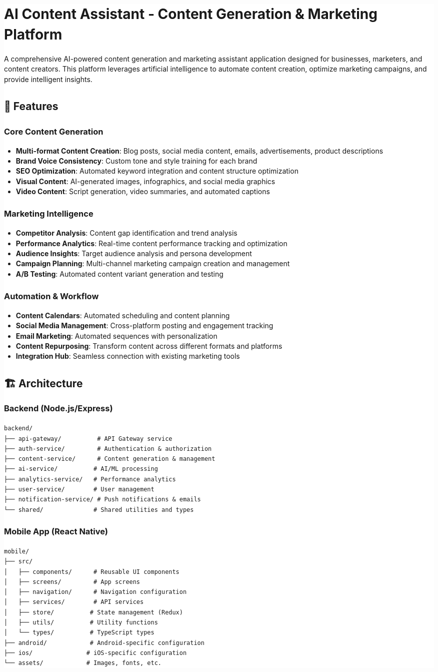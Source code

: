 # AI Content Assistant - Content Generation & Marketing Platform

A comprehensive AI-powered content generation and marketing assistant application designed for businesses, marketers, and content creators. This platform leverages artificial intelligence to automate content creation, optimize marketing campaigns, and provide intelligent insights.

## 🚀 Features

### Core Content Generation
- **Multi-format Content Creation**: Blog posts, social media content, emails, advertisements, product descriptions
- **Brand Voice Consistency**: Custom tone and style training for each brand
- **SEO Optimization**: Automated keyword integration and content structure optimization
- **Visual Content**: AI-generated images, infographics, and social media graphics
- **Video Content**: Script generation, video summaries, and automated captions

### Marketing Intelligence
- **Competitor Analysis**: Content gap identification and trend analysis
- **Performance Analytics**: Real-time content performance tracking and optimization
- **Audience Insights**: Target audience analysis and persona development
- **Campaign Planning**: Multi-channel marketing campaign creation and management
- **A/B Testing**: Automated content variant generation and testing

### Automation & Workflow
- **Content Calendars**: Automated scheduling and content planning
- **Social Media Management**: Cross-platform posting and engagement tracking
- **Email Marketing**: Automated sequences with personalization
- **Content Repurposing**: Transform content across different formats and platforms
- **Integration Hub**: Seamless connection with existing marketing tools

## 🏗️ Architecture

### Backend (Node.js/Express)
```
backend/
├── api-gateway/          # API Gateway service
├── auth-service/         # Authentication & authorization
├── content-service/      # Content generation & management
├── ai-service/          # AI/ML processing
├── analytics-service/   # Performance analytics
├── user-service/        # User management
├── notification-service/ # Push notifications & emails
└── shared/              # Shared utilities and types
```

### Mobile App (React Native)
```
mobile/
├── src/
│   ├── components/      # Reusable UI components
│   ├── screens/         # App screens
│   ├── navigation/      # Navigation configuration
│   ├── services/        # API services
│   ├── store/          # State management (Redux)
│   ├── utils/          # Utility functions
│   └── types/          # TypeScript types
├── android/            # Android-specific configuration
├── ios/               # iOS-specific configuration
└── assets/            # Images, fonts, etc.
```